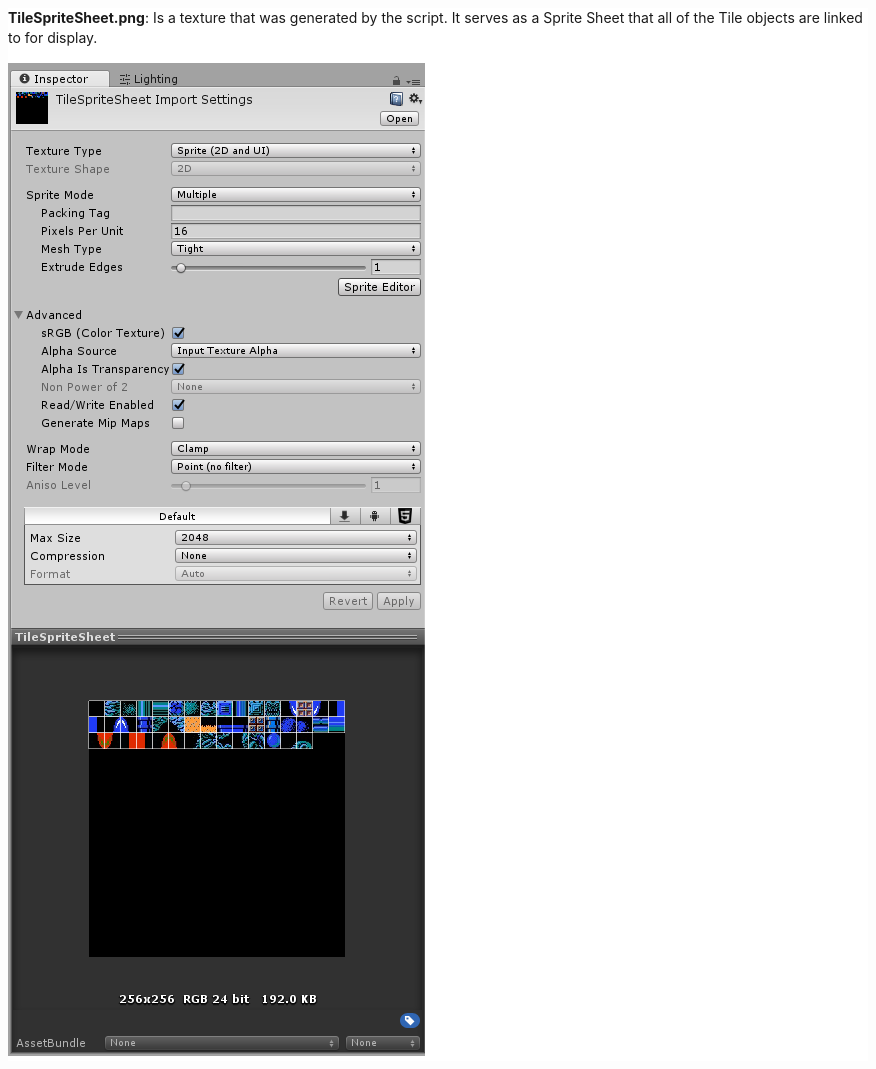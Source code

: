 **TileSpriteSheet.png**: Is a texture that was generated by the script. It serves as a Sprite Sheet that all of the Tile objects are linked to for display.

![SpriteSheet](./03/SpriteSheet.PNG)

